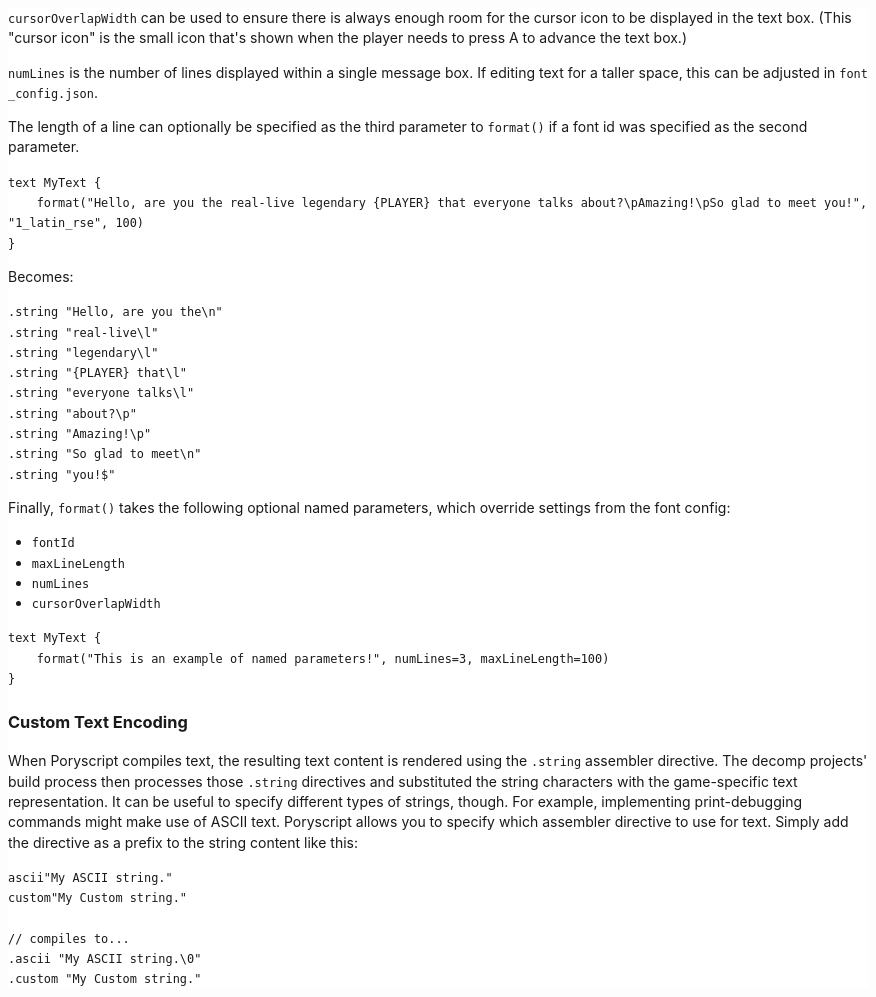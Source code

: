 `cursorOverlapWidth` can be used to ensure there is always enough room for the cursor icon to be displayed in the text box. (This "cursor icon" is the small icon that's shown when the player needs to press A to advance the text box.)

`numLines` is the number of lines displayed within a single message box. If editing text for a taller space, this can be adjusted in `font_config.json`.

The length of a line can optionally be specified as the third parameter to `format()` if a font id was specified as the second parameter.

```
text MyText {
    format("Hello, are you the real-live legendary {PLAYER} that everyone talks about?\pAmazing!\pSo glad to meet you!", "1_latin_rse", 100)
}
```
Becomes:
```
.string "Hello, are you the\n"
.string "real-live\l"
.string "legendary\l"
.string "{PLAYER} that\l"
.string "everyone talks\l"
.string "about?\p"
.string "Amazing!\p"
.string "So glad to meet\n"
.string "you!$"
```

Finally, `format()` takes the following optional named parameters, which override settings from the font config:
- `fontId`
- `maxLineLength`
- `numLines`
- `cursorOverlapWidth`
```
text MyText {
    format("This is an example of named parameters!", numLines=3, maxLineLength=100)
}
```

### Custom Text Encoding
When Poryscript compiles text, the resulting text content is rendered using the `.string` assembler directive. The decomp projects' build process then processes those `.string` directives and substituted the string characters with the game-specific text representation. It can be useful to specify different types of strings, though. For example, implementing print-debugging commands might make use of ASCII text. Poryscript allows you to specify which assembler directive to use for text. Simply add the directive as a prefix to the string content like this:
```
ascii"My ASCII string."
custom"My Custom string."

// compiles to...
.ascii "My ASCII string.\0"
.custom "My Custom string."
```
